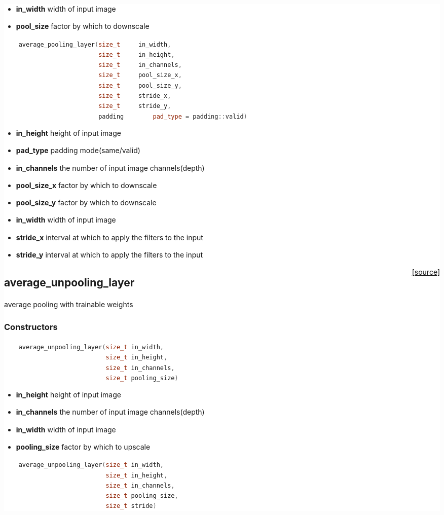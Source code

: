 - **in_width** width of input image

- **pool_size** factor by which to downscale

```cpp
    average_pooling_layer(size_t     in_width,
                          size_t     in_height,
                          size_t     in_channels,
                          size_t     pool_size_x,
                          size_t     pool_size_y,
                          size_t     stride_x,
                          size_t     stride_y,
                          padding        pad_type = padding::valid)
```

- **in_height** height of input image

- **pad_type** padding mode(same/valid)

- **in_channels** the number of input image channels(depth)

- **pool_size_x** factor by which to downscale

- **pool_size_y** factor by which to downscale

- **in_width** width of input image

- **stride_x** interval at which to apply the filters to the input

- **stride_y** interval at which to apply the filters to the input

<span style="float:right;">[[source]](https://github.com/tiny-dnn/tiny-dnn/blob/master/tiny_dnn/layers/average_unpooling_layer.h#L134)</span>
## average_unpooling_layer

average pooling with trainable weights

### Constructors

```cpp
    average_unpooling_layer(size_t in_width,
                            size_t in_height,
                            size_t in_channels,
                            size_t pooling_size)
```

- **in_height** height of input image

- **in_channels** the number of input image channels(depth)

- **in_width** width of input image

- **pooling_size** factor by which to upscale

```cpp
    average_unpooling_layer(size_t in_width,
                            size_t in_height,
                            size_t in_channels,
                            size_t pooling_size,
                            size_t stride)
```
